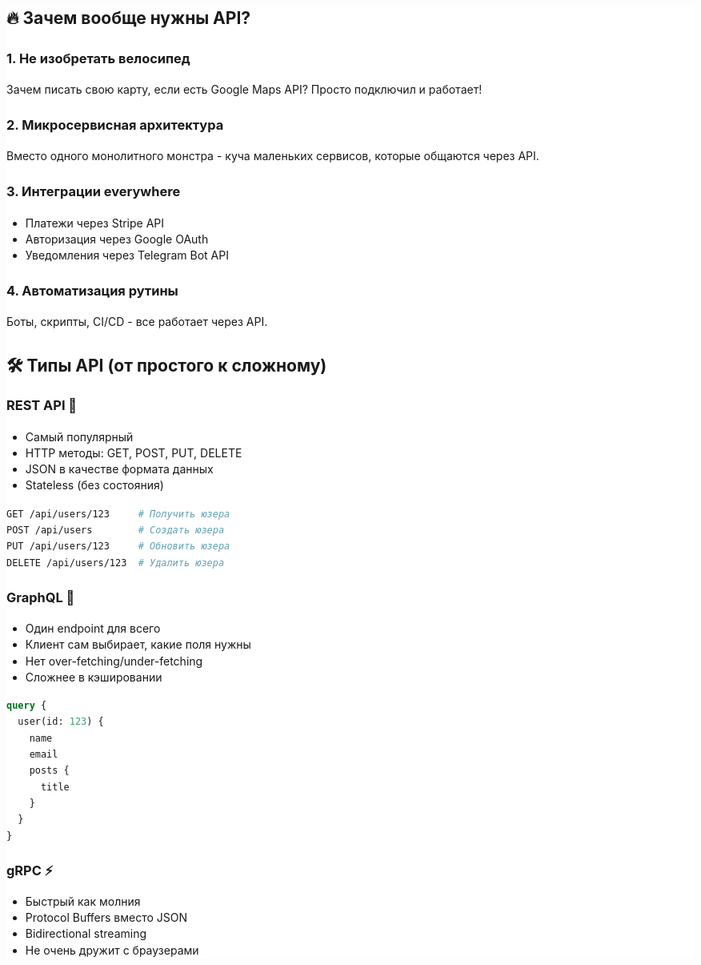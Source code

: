 ## 🔥 Зачем вообще нужны API?

### 1. **Не изобретать велосипед**
Зачем писать свою карту, если есть Google Maps API? Просто подключил и работает!

### 2. **Микросервисная архитектура**
Вместо одного монолитного монстра - куча маленьких сервисов, которые общаются через API.

### 3. **Интеграции everywhere**
- Платежи через Stripe API
- Авторизация через Google OAuth
- Уведомления через Telegram Bot API

### 4. **Автоматизация рутины**
Боты, скрипты, CI/CD - все работает через API.

## 🛠️ Типы API (от простого к сложному)

### **REST API** 📡
- Самый популярный
- HTTP методы: GET, POST, PUT, DELETE
- JSON в качестве формата данных
- Stateless (без состояния)

```bash
GET /api/users/123     # Получить юзера
POST /api/users        # Создать юзера  
PUT /api/users/123     # Обновить юзера
DELETE /api/users/123  # Удалить юзера
```

### **GraphQL** 🎯
- Один endpoint для всего
- Клиент сам выбирает, какие поля нужны
- Нет over-fetching/under-fetching
- Сложнее в кэшировании

```graphql
query {
  user(id: 123) {
    name
    email
    posts {
      title
    }
  }
}
```

### **gRPC** ⚡
- Быстрый как молния
- Protocol Buffers вместо JSON
- Bidirectional streaming
- Не очень дружит с браузерами
